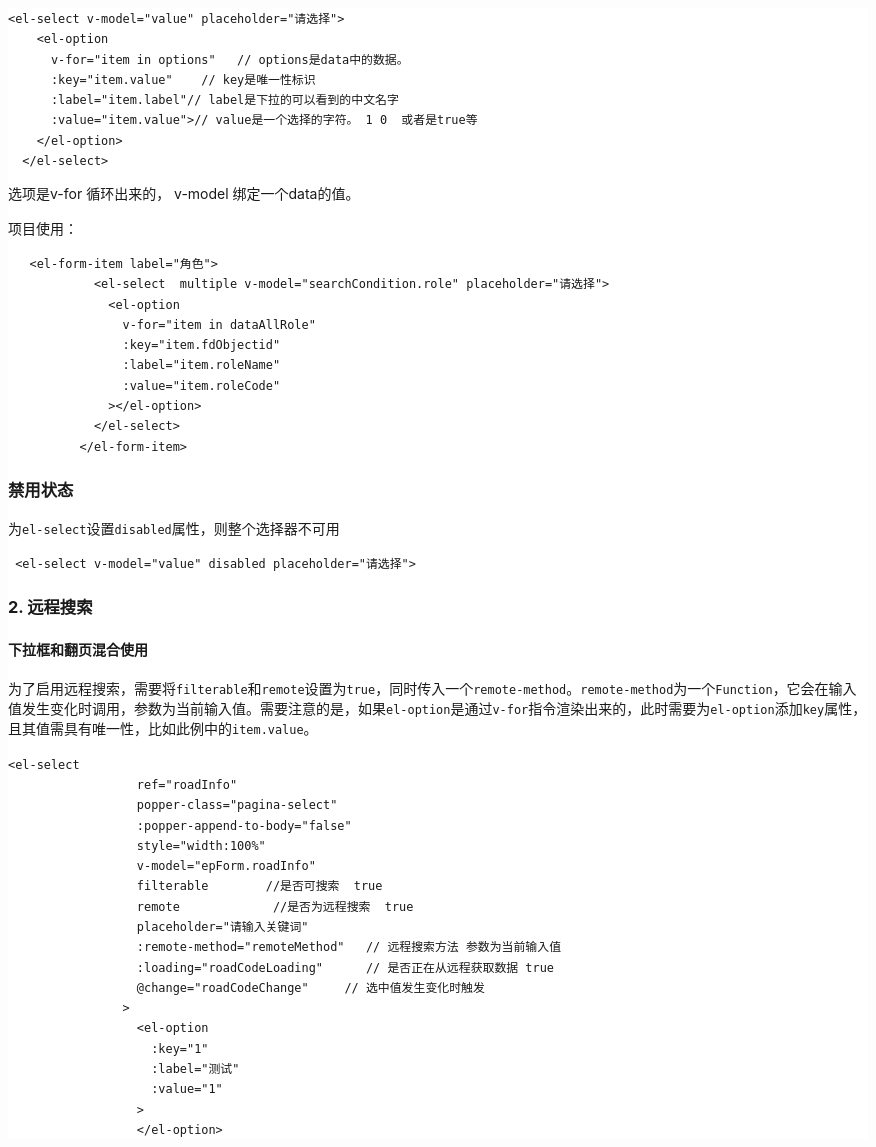```
<el-select v-model="value" placeholder="请选择">
    <el-option
      v-for="item in options"   // options是data中的数据。 
      :key="item.value"    // key是唯一性标识
      :label="item.label"// label是下拉的可以看到的中文名字
      :value="item.value">// value是一个选择的字符。 1 0  或者是true等
    </el-option>
  </el-select>
```

 选项是v-for 循环出来的， v-model 绑定一个data的值。

项目使用：

```
   <el-form-item label="角色">
            <el-select  multiple v-model="searchCondition.role" placeholder="请选择">
              <el-option
                v-for="item in dataAllRole" 
                :key="item.fdObjectid"
                :label="item.roleName"
                :value="item.roleCode"
              ></el-option>
            </el-select>
          </el-form-item>
```



### 禁用状态

为`el-select`设置`disabled`属性，则整个选择器不可用

```
 <el-select v-model="value" disabled placeholder="请选择">
```



### 2. 远程搜索

#### 下拉框和翻页混合使用

为了启用远程搜索，需要将`filterable`和`remote`设置为`true`，同时传入一个`remote-method`。`remote-method`为一个`Function`，它会在输入值发生变化时调用，参数为当前输入值。需要注意的是，如果`el-option`是通过`v-for`指令渲染出来的，此时需要为`el-option`添加`key`属性，且其值需具有唯一性，比如此例中的`item.value`。

```
<el-select
                  ref="roadInfo"
                  popper-class="pagina-select"
                  :popper-append-to-body="false" 
                  style="width:100%"
                  v-model="epForm.roadInfo"
                  filterable        //是否可搜索  true
                  remote             //是否为远程搜索  true            
                  placeholder="请输入关键词"
                  :remote-method="remoteMethod"   // 远程搜索方法 参数为当前输入值
                  :loading="roadCodeLoading"      // 是否正在从远程获取数据 true        
                  @change="roadCodeChange"     // 选中值发生变化时触发
                >
                  <el-option
                    :key="1"
                    :label="测试"
                    :value="1"
                  >
                  </el-option>

```